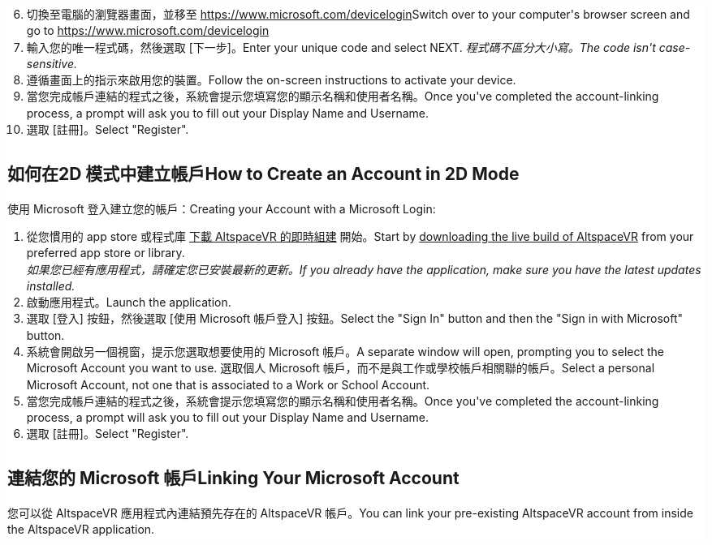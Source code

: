 6. <span data-ttu-id="77424-116">切換至電腦的瀏覽器畫面，並移至 https://www.microsoft.com/devicelogin</span><span class="sxs-lookup"><span data-stu-id="77424-116">Switch over to your computer's browser screen and go to https://www.microsoft.com/devicelogin</span></span>
7. <span data-ttu-id="77424-117">輸入您的唯一程式碼，然後選取 [下一步]。</span><span class="sxs-lookup"><span data-stu-id="77424-117">Enter your unique code and select NEXT.</span></span> <span data-ttu-id="77424-118">*程式碼不區分大小寫。*</span><span class="sxs-lookup"><span data-stu-id="77424-118">*The code isn't case-sensitive.*</span></span>
8. <span data-ttu-id="77424-119">遵循畫面上的指示來啟用您的裝置。</span><span class="sxs-lookup"><span data-stu-id="77424-119">Follow the on-screen instructions to activate your device.</span></span>
9. <span data-ttu-id="77424-120">當您完成帳戶連結的程式之後，系統會提示您填寫您的顯示名稱和使用者名稱。</span><span class="sxs-lookup"><span data-stu-id="77424-120">Once you've completed the account-linking process, a prompt will ask you to fill out your Display Name and Username.</span></span>
10. <span data-ttu-id="77424-121">選取 [註冊]。</span><span class="sxs-lookup"><span data-stu-id="77424-121">Select "Register".</span></span>

## <a name="how-to-create-an-account-in-2d-mode"></a><span data-ttu-id="77424-122">如何在2D 模式中建立帳戶</span><span class="sxs-lookup"><span data-stu-id="77424-122">How to Create an Account in 2D Mode</span></span>

<span data-ttu-id="77424-123">使用 Microsoft 登入建立您的帳戶：</span><span class="sxs-lookup"><span data-stu-id="77424-123">Creating your Account with a Microsoft Login:</span></span>

1. <span data-ttu-id="77424-124">從您慣用的 app store 或程式庫 [下載 AltspaceVR 的即時組建](https://altvr.com/getaltspacevr) 開始。</span><span class="sxs-lookup"><span data-stu-id="77424-124">Start by [downloading the live build of AltspaceVR](https://altvr.com/getaltspacevr) from your preferred app store or library.</span></span> <br><span data-ttu-id="77424-125">*如果您已經有應用程式，請確定您已安裝最新的更新。*</span><span class="sxs-lookup"><span data-stu-id="77424-125">*If you already have the application, make sure you have the latest updates installed.*</span></span>
2. <span data-ttu-id="77424-126">啟動應用程式。</span><span class="sxs-lookup"><span data-stu-id="77424-126">Launch the application.</span></span>
3. <span data-ttu-id="77424-127">選取 [登入] 按鈕，然後選取 [使用 Microsoft 帳戶登入] 按鈕。</span><span class="sxs-lookup"><span data-stu-id="77424-127">Select the "Sign In" button and then the "Sign in with Microsoft" button.</span></span>
3. <span data-ttu-id="77424-128">系統會開啟另一個視窗，提示您選取想要使用的 Microsoft 帳戶。</span><span class="sxs-lookup"><span data-stu-id="77424-128">A separate window will open, prompting you to select the Microsoft Account you want to use.</span></span> <span data-ttu-id="77424-129">選取個人 Microsoft 帳戶，而不是與工作或學校帳戶相關聯的帳戶。</span><span class="sxs-lookup"><span data-stu-id="77424-129">Select a personal Microsoft Account, not one that is associated to a Work or School Account.</span></span>
4. <span data-ttu-id="77424-130">當您完成帳戶連結的程式之後，系統會提示您填寫您的顯示名稱和使用者名稱。</span><span class="sxs-lookup"><span data-stu-id="77424-130">Once you've completed the account-linking process, a prompt will ask you to fill out your Display Name and Username.</span></span>
5. <span data-ttu-id="77424-131">選取 [註冊]。</span><span class="sxs-lookup"><span data-stu-id="77424-131">Select "Register".</span></span>

## <a name="linking-your-microsoft-account"></a><span data-ttu-id="77424-132">連結您的 Microsoft 帳戶</span><span class="sxs-lookup"><span data-stu-id="77424-132">Linking Your Microsoft Account</span></span>

<span data-ttu-id="77424-133">您可以從 AltspaceVR 應用程式內連結預先存在的 AltspaceVR 帳戶。</span><span class="sxs-lookup"><span data-stu-id="77424-133">You can link your pre-existing AltspaceVR account from inside the AltspaceVR application.</span></span>

